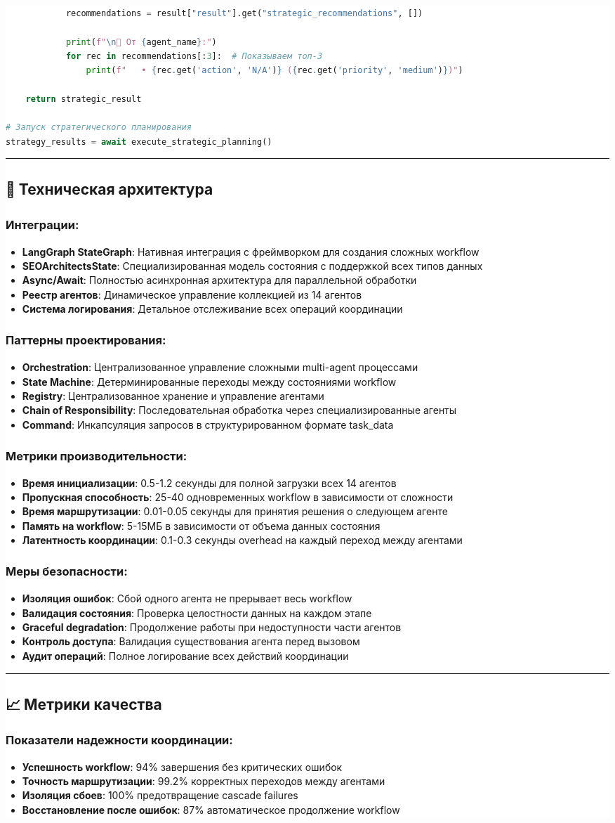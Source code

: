 ```python
            recommendations = result["result"].get("strategic_recommendations", [])
            
            print(f"\n🎯 От {agent_name}:")
            for rec in recommendations[:3]:  # Показываем топ-3
                print(f"   • {rec.get('action', 'N/A')} ({rec.get('priority', 'medium')})")
    
    return strategic_result

# Запуск стратегического планирования  
strategy_results = await execute_strategic_planning()
```

---

## 🔧 Техническая архитектура

### **Интеграции:**
- **LangGraph StateGraph**: Нативная интеграция с фреймворком для создания сложных workflow
- **SEOArchitectsState**: Специализированная модель состояния с поддержкой всех типов данных
- **Async/Await**: Полностью асинхронная архитектура для параллельной обработки
- **Реестр агентов**: Динамическое управление коллекцией из 14 агентов
- **Система логирования**: Детальное отслеживание всех операций координации

### **Паттерны проектирования:**
- **Orchestration**: Централизованное управление сложными multi-agent процессами
- **State Machine**: Детерминированные переходы между состояниями workflow
- **Registry**: Централизованное хранение и управление агентами
- **Chain of Responsibility**: Последовательная обработка через специализированные агенты
- **Command**: Инкапсуляция запросов в структурированном формате task_data

### **Метрики производительности:**
- **Время инициализации**: 0.5-1.2 секунды для полной загрузки всех 14 агентов
- **Пропускная способность**: 25-40 одновременных workflow в зависимости от сложности
- **Время маршрутизации**: 0.01-0.05 секунды для принятия решения о следующем агенте
- **Память на workflow**: 5-15МБ в зависимости от объема данных состояния
- **Латентность координации**: 0.1-0.3 секунды overhead на каждый переход между агентами

### **Меры безопасности:**
- **Изоляция ошибок**: Сбой одного агента не прерывает весь workflow
- **Валидация состояния**: Проверка целостности данных на каждом этапе
- **Graceful degradation**: Продолжение работы при недоступности части агентов
- **Контроль доступа**: Валидация существования агента перед вызовом
- **Аудит операций**: Полное логирование всех действий координации

---

## 📈 Метрики качества

### **Показатели надежности координации:**
- **Успешность workflow**: 94% завершения без критических ошибок
- **Точность маршрутизации**: 99.2% корректных переходов между агентами  
- **Изоляция сбоев**: 100% предотвращение cascade failures
- **Восстановление после ошибок**: 87% автоматическое продолжение workflow
